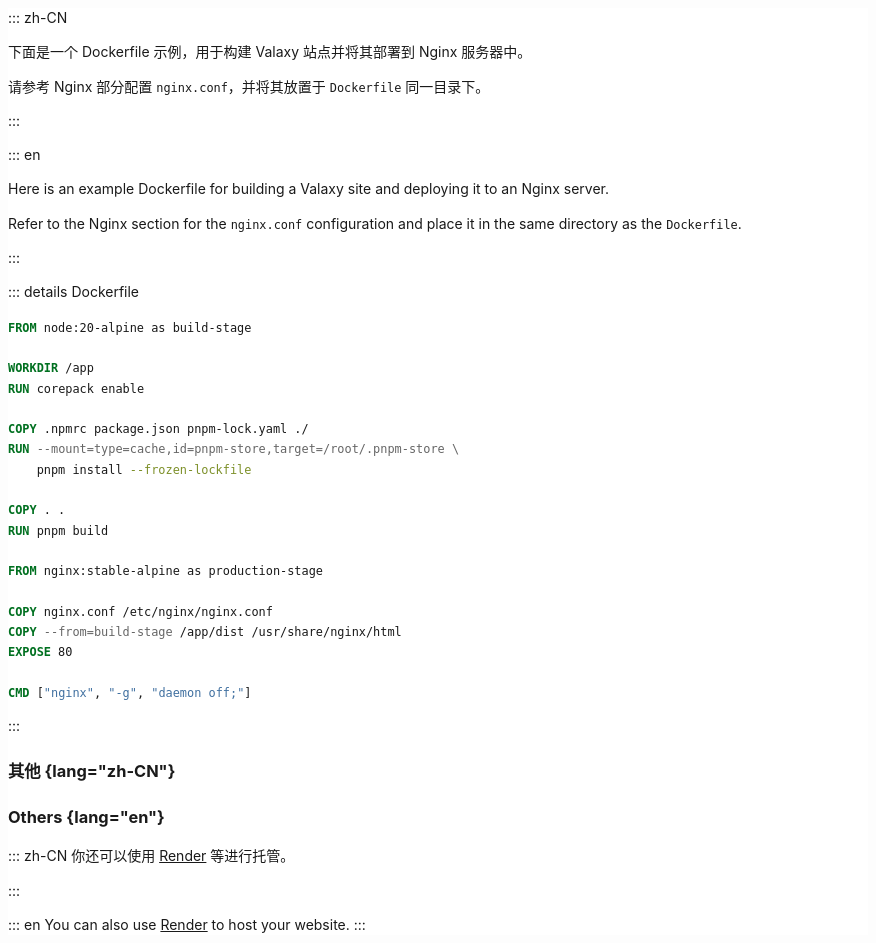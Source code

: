 ::: zh-CN

下面是一个 Dockerfile 示例，用于构建 Valaxy 站点并将其部署到 Nginx 服务器中。

请参考 Nginx 部分配置 `nginx.conf`，并将其放置于 `Dockerfile` 同一目录下。

:::

::: en

Here is an example Dockerfile for building a Valaxy site and deploying it to an Nginx server.

Refer to the Nginx section for the `nginx.conf` configuration and place it in the same directory as the `Dockerfile`.

:::

::: details Dockerfile

```Dockerfile [Dockerfile]
FROM node:20-alpine as build-stage

WORKDIR /app
RUN corepack enable

COPY .npmrc package.json pnpm-lock.yaml ./
RUN --mount=type=cache,id=pnpm-store,target=/root/.pnpm-store \
    pnpm install --frozen-lockfile

COPY . .
RUN pnpm build

FROM nginx:stable-alpine as production-stage

COPY nginx.conf /etc/nginx/nginx.conf
COPY --from=build-stage /app/dist /usr/share/nginx/html
EXPOSE 80

CMD ["nginx", "-g", "daemon off;"]
```

:::

### 其他 {lang="zh-CN"}

### Others {lang="en"}

<BrandIcon class="text-xl!" icon="i-simple-icons-render" link="https://render.com/" />

::: zh-CN
你还可以使用 [Render](https://render.com/) 等进行托管。

:::

::: en
You can also use [Render](https://render.com/) to host your website.
:::

